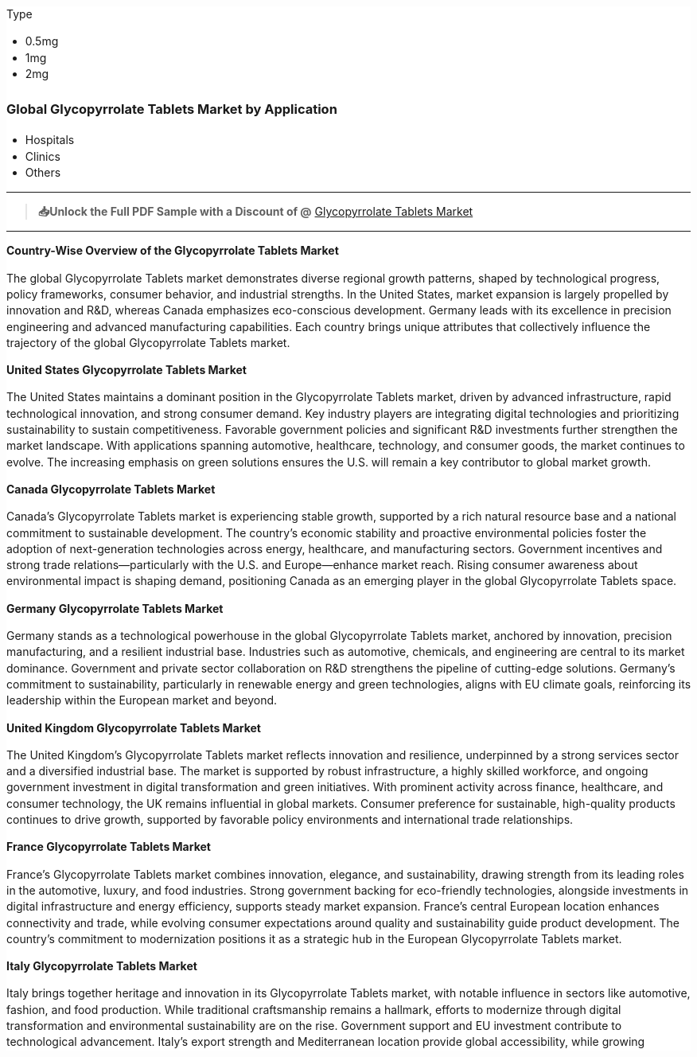 Type</h3><ul><li>0.5mg</li><li>1mg</li><li>2mg</li></ul><h3>Global Glycopyrrolate Tablets Market by Application</h3><ul><li>Hospitals</li><li>Clinics</li><li>Others</li></ul></p><hr /><blockquote><p><strong>📥Unlock the Full PDF Sample with a Discount of @</strong> <a href="https://www.marketresearchintellect.com/ask-for-discount/?rid=1020566&amp;utm_source=Github-April&amp;utm_medium=019">Glycopyrrolate Tablets Market</a></p></blockquote><hr /><p class="" data-start="217" data-end="261"><strong data-start="217" data-end="261">Country-Wise Overview of the Glycopyrrolate Tablets Market</strong></p><p class="" data-start="263" data-end="774">The global Glycopyrrolate Tablets market demonstrates diverse regional growth patterns, shaped by technological progress, policy frameworks, consumer behavior, and industrial strengths. In the United States, market expansion is largely propelled by innovation and R&amp;D, whereas Canada emphasizes eco-conscious development. Germany leads with its excellence in precision engineering and advanced manufacturing capabilities. Each country brings unique attributes that collectively influence the trajectory of the global Glycopyrrolate Tablets market.</p><p class="" data-start="776" data-end="1421"><strong data-start="776" data-end="805">United States Glycopyrrolate Tablets Market</strong></p><p class="" data-start="776" data-end="1421">The United States maintains a dominant position in the Glycopyrrolate Tablets market, driven by advanced infrastructure, rapid technological innovation, and strong consumer demand. Key industry players are integrating digital technologies and prioritizing sustainability to sustain competitiveness. Favorable government policies and significant R&amp;D investments further strengthen the market landscape. With applications spanning automotive, healthcare, technology, and consumer goods, the market continues to evolve. The increasing emphasis on green solutions ensures the U.S. will remain a key contributor to global market growth.</p><p class="" data-start="1423" data-end="2019"><strong data-start="1423" data-end="1445">Canada Glycopyrrolate Tablets Market</strong></p><p class="" data-start="1423" data-end="2019">Canada&rsquo;s Glycopyrrolate Tablets market is experiencing stable growth, supported by a rich natural resource base and a national commitment to sustainable development. The country&rsquo;s economic stability and proactive environmental policies foster the adoption of next-generation technologies across energy, healthcare, and manufacturing sectors. Government incentives and strong trade relations&mdash;particularly with the U.S. and Europe&mdash;enhance market reach. Rising consumer awareness about environmental impact is shaping demand, positioning Canada as an emerging player in the global Glycopyrrolate Tablets space.</p><p class="" data-start="2021" data-end="2591"><strong data-start="2021" data-end="2044">Germany Glycopyrrolate Tablets Market</strong></p><p class="" data-start="2021" data-end="2591">Germany stands as a technological powerhouse in the global Glycopyrrolate Tablets market, anchored by innovation, precision manufacturing, and a resilient industrial base. Industries such as automotive, chemicals, and engineering are central to its market dominance. Government and private sector collaboration on R&amp;D strengthens the pipeline of cutting-edge solutions. Germany&rsquo;s commitment to sustainability, particularly in renewable energy and green technologies, aligns with EU climate goals, reinforcing its leadership within the European market and beyond.</p><p class="" data-start="2593" data-end="3221"><strong data-start="2593" data-end="2623">United Kingdom Glycopyrrolate Tablets Market</strong></p><p class="" data-start="2593" data-end="3221">The United Kingdom&rsquo;s Glycopyrrolate Tablets market reflects innovation and resilience, underpinned by a strong services sector and a diversified industrial base. The market is supported by robust infrastructure, a highly skilled workforce, and ongoing government investment in digital transformation and green initiatives. With prominent activity across finance, healthcare, and consumer technology, the UK remains influential in global markets. Consumer preference for sustainable, high-quality products continues to drive growth, supported by favorable policy environments and international trade relationships.</p><p class="" data-start="3223" data-end="3838"><strong data-start="3223" data-end="3245">France Glycopyrrolate Tablets Market</strong></p><p class="" data-start="3223" data-end="3838">France&rsquo;s Glycopyrrolate Tablets market combines innovation, elegance, and sustainability, drawing strength from its leading roles in the automotive, luxury, and food industries. Strong government backing for eco-friendly technologies, alongside investments in digital infrastructure and energy efficiency, supports steady market expansion. France&rsquo;s central European location enhances connectivity and trade, while evolving consumer expectations around quality and sustainability guide product development. The country&rsquo;s commitment to modernization positions it as a strategic hub in the European Glycopyrrolate Tablets market.</p><p class="" data-start="3840" data-end="4422"><strong data-start="3840" data-end="3861">Italy Glycopyrrolate Tablets Market</strong></p><p class="" data-start="3840" data-end="4422">Italy brings together heritage and innovation in its Glycopyrrolate Tablets market, with notable influence in sectors like automotive, fashion, and food production. While traditional craftsmanship remains a hallmark, efforts to modernize through digital transformation and environmental sustainability are on the rise. Government support and EU investment contribute to technological advancement. Italy&rsquo;s export strength and Mediterranean location provide global accessibility, while growing